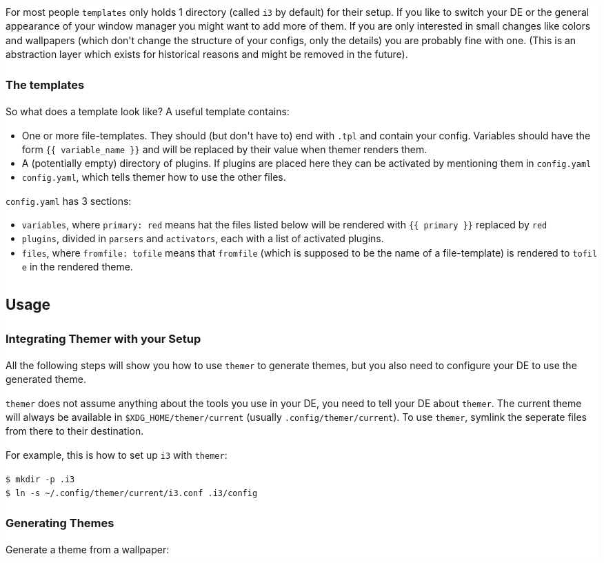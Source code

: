 For most people `templates` only holds 1 directory (called `i3` by
default) for their setup.  If you like to switch your DE or the
general appearance of your window manager you might want to add more
of them. If you are only interested in small changes like colors and
wallpapers (which don't change the structure of your configs, only the
details) you are probably fine with one. (This is an abstraction layer
which exists for historical reasons and might be removed in the
future).

### The templates

So what does a template look like? A useful template contains:

- One or more file-templates. They should (but don't have to) end with
  `.tpl` and contain your config. Variables should have the form `{{
  variable_name }}` and will be replaced by their value when themer
  renders them.
- A (potentially empty) directory of plugins. If plugins are placed
  here they can be activated by mentioning them in `config.yaml`
- `config.yaml`, which tells themer how to use the other files.

`config.yaml` has 3 sections:

- `variables`, where `primary: red` means hat the files listed below
  will be rendered with  `{{ primary }}` replaced by `red`
- `plugins`, divided  in `parsers` and `activators`, each  with a list
  of activated plugins.
- `files`, where `fromfile: tofile` means that `fromfile` (which is
  supposed to be the name of a file-template) is rendered to `tofile`
  in the rendered theme.

Usage
-----

### Integrating Themer with your Setup

All the following steps will show you how to use `themer` to generate
themes, but you also need to configure your DE to use the generated
theme.

`themer` does not assume anything about the tools you use in your DE,
you need to tell your DE about `themer`.  The current theme will
always be available in `$XDG_HOME/themer/current` (usually
`.config/themer/current`).  To use `themer`, symlink the seperate
files from there to their destination.

For example, this is how to set up `i3` with `themer`:

    $ mkdir -p .i3
    $ ln -s ~/.config/themer/current/i3.conf .i3/config


### Generating Themes

Generate a theme from a wallpaper:
